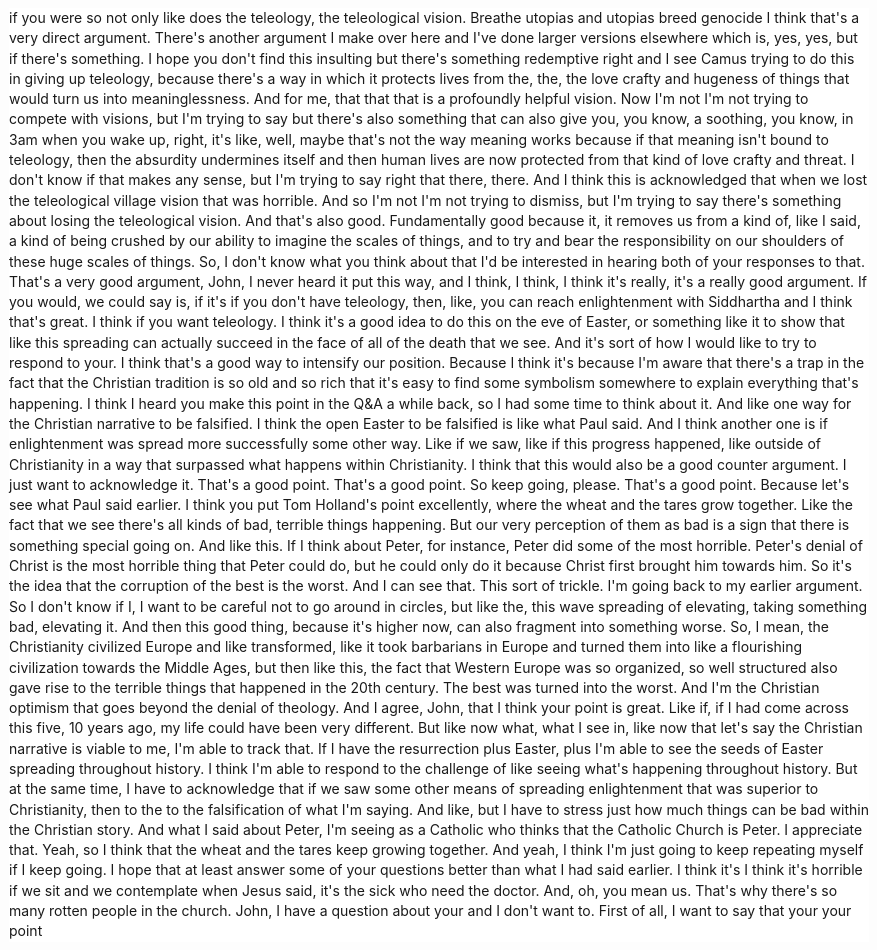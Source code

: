 if you were so not only like does the teleology, the teleological vision. Breathe utopias and utopias breed genocide I think that's a very direct argument. There's another argument I make over here and I've done larger versions elsewhere which is, yes, yes, but if there's something. I hope you don't find this insulting but there's something redemptive right and I see Camus trying to do this in giving up teleology, because there's a way in which it protects lives from the, the, the love crafty and hugeness of things that would turn us into meaninglessness. And for me, that that that is a profoundly helpful vision. Now I'm not I'm not trying to compete with visions, but I'm trying to say but there's also something that can also give you, you know, a soothing, you know, in 3am when you wake up, right, it's like, well, maybe that's not the way meaning works because if that meaning isn't bound to teleology, then the absurdity undermines itself and then human lives are now protected from that kind of love crafty and threat. I don't know if that makes any sense, but I'm trying to say right that there, there. And I think this is acknowledged that when we lost the teleological village vision that was horrible. And so I'm not I'm not trying to dismiss, but I'm trying to say there's something about losing the teleological vision. And that's also good. Fundamentally good because it, it removes us from a kind of, like I said, a kind of being crushed by our ability to imagine the scales of things, and to try and bear the responsibility on our shoulders of these huge scales of things. So, I don't know what you think about that I'd be interested in hearing both of your responses to that. That's a very good argument, John, I never heard it put this way, and I think, I think, I think it's really, it's a really good argument. If you would, we could say is, if it's if you don't have teleology, then, like, you can reach enlightenment with Siddhartha and I think that's great. I think if you want teleology. I think it's a good idea to do this on the eve of Easter, or something like it to show that like this spreading can actually succeed in the face of all of the death that we see. And it's sort of how I would like to try to respond to your. I think that's a good way to intensify our position. Because I think it's because I'm aware that there's a trap in the fact that the Christian tradition is so old and so rich that it's easy to find some symbolism somewhere to explain everything that's happening. I think I heard you make this point in the Q&A a while back, so I had some time to think about it. And like one way for the Christian narrative to be falsified. I think the open Easter to be falsified is like what Paul said. And I think another one is if enlightenment was spread more successfully some other way. Like if we saw, like if this progress happened, like outside of Christianity in a way that surpassed what happens within Christianity. I think that this would also be a good counter argument. I just want to acknowledge it. That's a good point. That's a good point. So keep going, please. That's a good point. Because let's see what Paul said earlier. I think you put Tom Holland's point excellently, where the wheat and the tares grow together. Like the fact that we see there's all kinds of bad, terrible things happening. But our very perception of them as bad is a sign that there is something special going on. And like this. If I think about Peter, for instance, Peter did some of the most horrible. Peter's denial of Christ is the most horrible thing that Peter could do, but he could only do it because Christ first brought him towards him. So it's the idea that the corruption of the best is the worst. And I can see that. This sort of trickle. I'm going back to my earlier argument. So I don't know if I, I want to be careful not to go around in circles, but like the, this wave spreading of elevating, taking something bad, elevating it. And then this good thing, because it's higher now, can also fragment into something worse. So, I mean, the Christianity civilized Europe and like transformed, like it took barbarians in Europe and turned them into like a flourishing civilization towards the Middle Ages, but then like this, the fact that Western Europe was so organized, so well structured also gave rise to the terrible things that happened in the 20th century. The best was turned into the worst. And I'm the Christian optimism that goes beyond the denial of theology. And I agree, John, that I think your point is great. Like if, if I had come across this five, 10 years ago, my life could have been very different. But like now what, what I see in, like now that let's say the Christian narrative is viable to me, I'm able to track that. If I have the resurrection plus Easter, plus I'm able to see the seeds of Easter spreading throughout history. I think I'm able to respond to the challenge of like seeing what's happening throughout history. But at the same time, I have to acknowledge that if we saw some other means of spreading enlightenment that was superior to Christianity, then to the to the falsification of what I'm saying. And like, but I have to stress just how much things can be bad within the Christian story. And what I said about Peter, I'm seeing as a Catholic who thinks that the Catholic Church is Peter. I appreciate that. Yeah, so I think that the wheat and the tares keep growing together. And yeah, I think I'm just going to keep repeating myself if I keep going. I hope that at least answer some of your questions better than what I had said earlier. I think it's I think it's horrible if we sit and we contemplate when Jesus said, it's the sick who need the doctor. And, oh, you mean us. That's why there's so many rotten people in the church. John, I have a question about your and I don't want to. First of all, I want to say that your your point